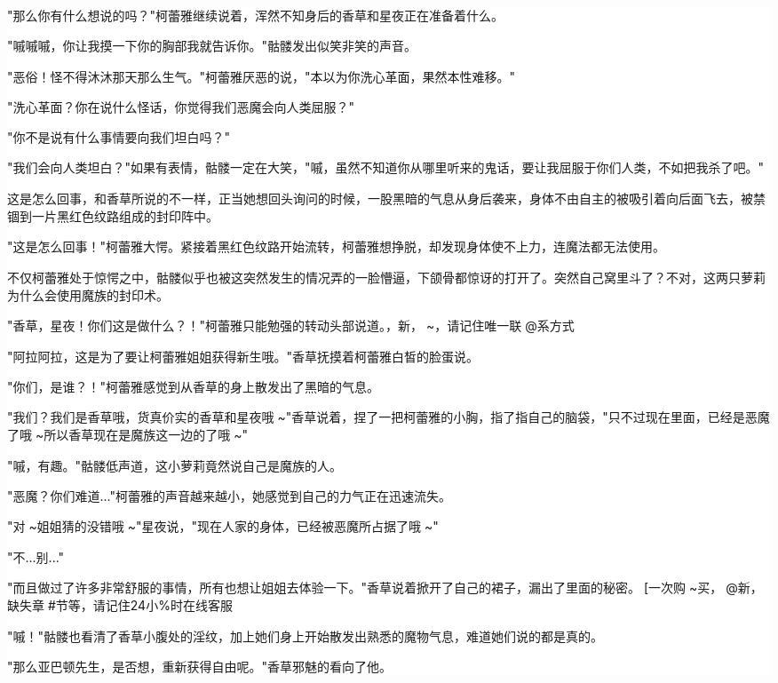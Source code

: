 

"那么你有什么想说的吗？"柯蕾雅继续说着，浑然不知身后的香草和星夜正在准备着什么。



"嘁嘁嘁，你让我摸一下你的胸部我就告诉你。"骷髅发出似笑非笑的声音。



"恶俗！怪不得沐沐那天那么生气。"柯蕾雅厌恶的说，"本以为你洗心革面，果然本性难移。"



"洗心革面？你在说什么怪话，你觉得我们恶魔会向人类屈服？"



"你不是说有什么事情要向我们坦白吗？"



"我们会向人类坦白？"如果有表情，骷髅一定在大笑，"嘁，虽然不知道你从哪里听来的鬼话，要让我屈服于你们人类，不如把我杀了吧。"



这是怎么回事，和香草所说的不一样，正当她想回头询问的时候，一股黑暗的气息从身后袭来，身体不由自主的被吸引着向后面飞去，被禁锢到一片黑红色纹路组成的封印阵中。



"这是怎么回事！"柯蕾雅大愕。紧接着黑红色纹路开始流转，柯蕾雅想挣脱，却发现身体使不上力，连魔法都无法使用。



不仅柯蕾雅处于惊愕之中，骷髅似乎也被这突然发生的情况弄的一脸懵逼，下颌骨都惊讶的打开了。突然自己窝里斗了？不对，这两只萝莉为什么会使用魔族的封印术。



"香草，星夜！你们这是做什么？！"柯蕾雅只能勉强的转动头部说道。，新， ~，请记住唯一联 @系方式



"阿拉阿拉，这是为了要让柯蕾雅姐姐获得新生哦。"香草抚摸着柯蕾雅白皙的脸蛋说。



"你们，是谁？！"柯蕾雅感觉到从香草的身上散发出了黑暗的气息。



"我们？我们是香草哦，货真价实的香草和星夜哦 ~"香草说着，捏了一把柯蕾雅的小胸，指了指自己的脑袋，"只不过现在里面，已经是恶魔了哦 ~所以香草现在是魔族这一边的了哦 ~"



"嘁，有趣。"骷髅低声道，这小萝莉竟然说自己是魔族的人。



"恶魔？你们难道..."柯蕾雅的声音越来越小，她感觉到自己的力气正在迅速流失。



"对 ~姐姐猜的没错哦 ~"星夜说，"现在人家的身体，已经被恶魔所占据了哦 ~"



"不...别..."



"而且做过了许多非常舒服的事情，所有也想让姐姐去体验一下。"香草说着掀开了自己的裙子，漏出了里面的秘密。 [一次购 ~买， @新，缺失章 #节等，请记住24小%时在线客服



"嘁！"骷髅也看清了香草小腹处的淫纹，加上她们身上开始散发出熟悉的魔物气息，难道她们说的都是真的。



"那么亚巴顿先生，是否想，重新获得自由呢。"香草邪魅的看向了他。


